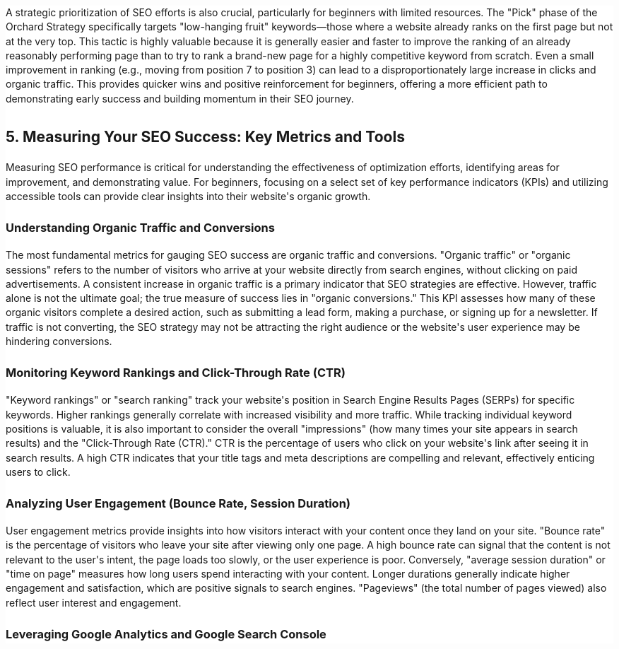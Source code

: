 A strategic prioritization of SEO efforts is also crucial, particularly for beginners with limited resources. The "Pick" phase of the Orchard Strategy specifically targets "low-hanging fruit" keywords—those where a website already ranks on the first page but not at the very top. This tactic is highly valuable because it is generally easier and faster to improve the ranking of an already reasonably performing page than to try to rank a brand-new page for a highly competitive keyword from scratch. Even a small improvement in ranking (e.g., moving from position 7 to position 3) can lead to a disproportionately large increase in clicks and organic traffic. This provides quicker wins and positive reinforcement for beginners, offering a more efficient path to demonstrating early success and building momentum in their SEO journey.

## 5. Measuring Your SEO Success: Key Metrics and Tools

Measuring SEO performance is critical for understanding the effectiveness of optimization efforts, identifying areas for improvement, and demonstrating value. For beginners, focusing on a select set of key performance indicators (KPIs) and utilizing accessible tools can provide clear insights into their website's organic growth.

### Understanding Organic Traffic and Conversions

The most fundamental metrics for gauging SEO success are organic traffic and conversions. "Organic traffic" or "organic sessions" refers to the number of visitors who arrive at your website directly from search engines, without clicking on paid advertisements. A consistent increase in organic traffic is a primary indicator that SEO strategies are effective. However, traffic alone is not the ultimate goal; the true measure of success lies in "organic conversions." This KPI assesses how many of these organic visitors complete a desired action, such as submitting a lead form, making a purchase, or signing up for a newsletter. If traffic is not converting, the SEO strategy may not be attracting the right audience or the website's user experience may be hindering conversions.

### Monitoring Keyword Rankings and Click-Through Rate (CTR)

"Keyword rankings" or "search ranking" track your website's position in Search Engine Results Pages (SERPs) for specific keywords. Higher rankings generally correlate with increased visibility and more traffic. While tracking individual keyword positions is valuable, it is also important to consider the overall "impressions" (how many times your site appears in search results) and the "Click-Through Rate (CTR)." CTR is the percentage of users who click on your website's link after seeing it in search results. A high CTR indicates that your title tags and meta descriptions are compelling and relevant, effectively enticing users to click.

### Analyzing User Engagement (Bounce Rate, Session Duration)

User engagement metrics provide insights into how visitors interact with your content once they land on your site. "Bounce rate" is the percentage of visitors who leave your site after viewing only one page. A high bounce rate can signal that the content is not relevant to the user's intent, the page loads too slowly, or the user experience is poor. Conversely, "average session duration" or "time on page" measures how long users spend interacting with your content. Longer durations generally indicate higher engagement and satisfaction, which are positive signals to search engines. "Pageviews" (the total number of pages viewed) also reflect user interest and engagement.

### Leveraging Google Analytics and Google Search Console
